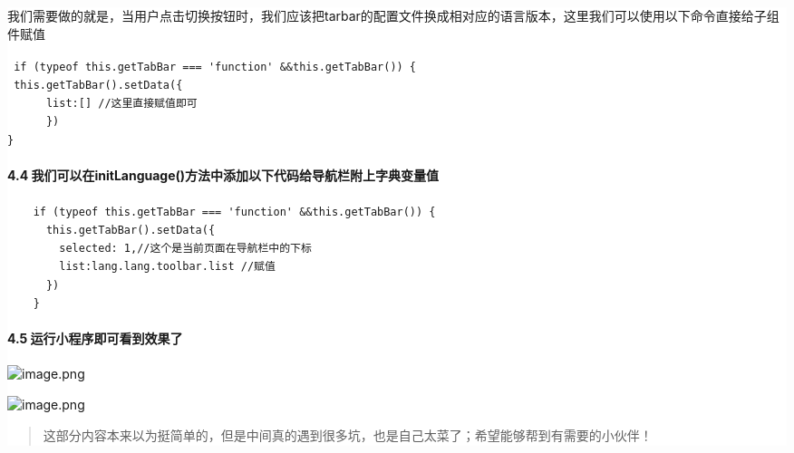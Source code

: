 我们需要做的就是，当用户点击切换按钮时，我们应该把tarbar的配置文件换成相对应的语言版本，这里我们可以使用以下命令直接给子组件赋值

```
 if (typeof this.getTabBar === 'function' &&this.getTabBar()) {
 this.getTabBar().setData({
      list:[] //这里直接赋值即可
      })
}

```

#### 4.4 我们可以在initLanguage()方法中添加以下代码给导航栏附上字典变量值

```
    if (typeof this.getTabBar === 'function' &&this.getTabBar()) {
      this.getTabBar().setData({
        selected: 1,//这个是当前页面在导航栏中的下标
        list:lang.lang.toolbar.list //赋值
      })
    }

```

#### 4.5 运行小程序即可看到效果了

![image.png](https://i-blog.csdnimg.cn/blog_migrate/dea0d4a8a54cd9ff8a90794facfe4b5c.png)
  
![image.png](https://i-blog.csdnimg.cn/blog_migrate/98cda042f2ab0ba83e3e8f1a9b2964ae.png)

> 这部分内容本来以为挺简单的，但是中间真的遇到很多坑，也是自己太菜了；希望能够帮到有需要的小伙伴！